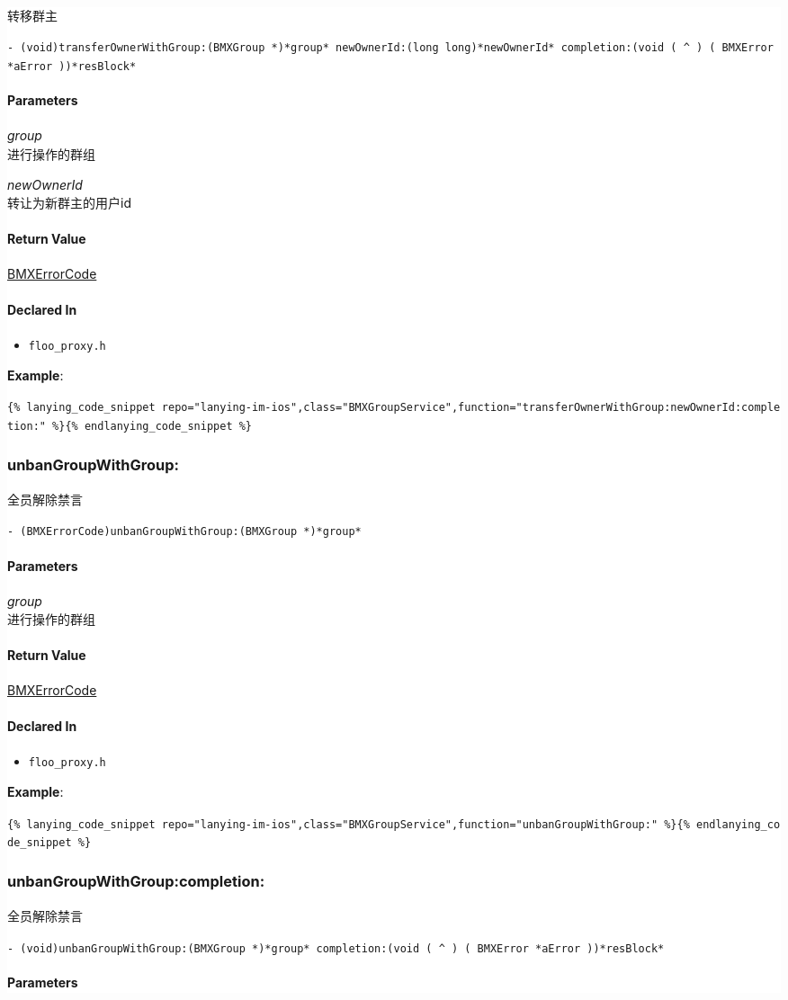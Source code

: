 转移群主

`- (void)transferOwnerWithGroup:(BMXGroup *)*group* newOwnerId:(long long)*newOwnerId* completion:(void ( ^ ) ( BMXError *aError ))*resBlock*`

#### Parameters

*group*  
   进行操作的群组  

*newOwnerId*  
   转让为新群主的用户id  

#### Return Value
<a href="../Constants/BMXErrorCode.md">BMXErrorCode</a>

#### Declared In
* `floo_proxy.h`

<a name="//api/name/unbanGroupWithGroup:" title="unbanGroupWithGroup:"></a>
**Example**:
```
{% lanying_code_snippet repo="lanying-im-ios",class="BMXGroupService",function="transferOwnerWithGroup:newOwnerId:completion:" %}{% endlanying_code_snippet %}
```
### unbanGroupWithGroup:

全员解除禁言

`- (BMXErrorCode)unbanGroupWithGroup:(BMXGroup *)*group*`

#### Parameters

*group*  
   进行操作的群组  

#### Return Value
<a href="../Constants/BMXErrorCode.md">BMXErrorCode</a>

#### Declared In
* `floo_proxy.h`

<a name="//api/name/unbanGroupWithGroup:completion:" title="unbanGroupWithGroup:completion:"></a>
**Example**:
```
{% lanying_code_snippet repo="lanying-im-ios",class="BMXGroupService",function="unbanGroupWithGroup:" %}{% endlanying_code_snippet %}
```
### unbanGroupWithGroup:completion:

全员解除禁言

`- (void)unbanGroupWithGroup:(BMXGroup *)*group* completion:(void ( ^ ) ( BMXError *aError ))*resBlock*`

#### Parameters

